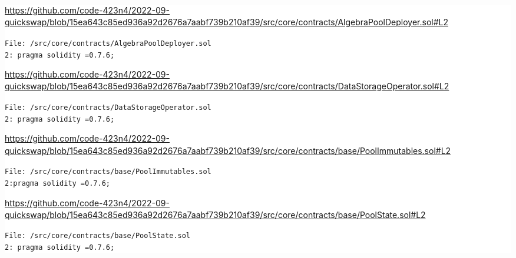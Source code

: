 https://github.com/code-423n4/2022-09-quickswap/blob/15ea643c85ed936a92d2676a7aabf739b210af39/src/core/contracts/AlgebraPoolDeployer.sol#L2
```solidity
File: /src/core/contracts/AlgebraPoolDeployer.sol
2: pragma solidity =0.7.6;
```

https://github.com/code-423n4/2022-09-quickswap/blob/15ea643c85ed936a92d2676a7aabf739b210af39/src/core/contracts/DataStorageOperator.sol#L2
```solidity
File: /src/core/contracts/DataStorageOperator.sol
2: pragma solidity =0.7.6;
```
https://github.com/code-423n4/2022-09-quickswap/blob/15ea643c85ed936a92d2676a7aabf739b210af39/src/core/contracts/base/PoolImmutables.sol#L2
```solidity
File: /src/core/contracts/base/PoolImmutables.sol
2:pragma solidity =0.7.6;
```

https://github.com/code-423n4/2022-09-quickswap/blob/15ea643c85ed936a92d2676a7aabf739b210af39/src/core/contracts/base/PoolState.sol#L2
```solidity
File: /src/core/contracts/base/PoolState.sol
2: pragma solidity =0.7.6;
```
